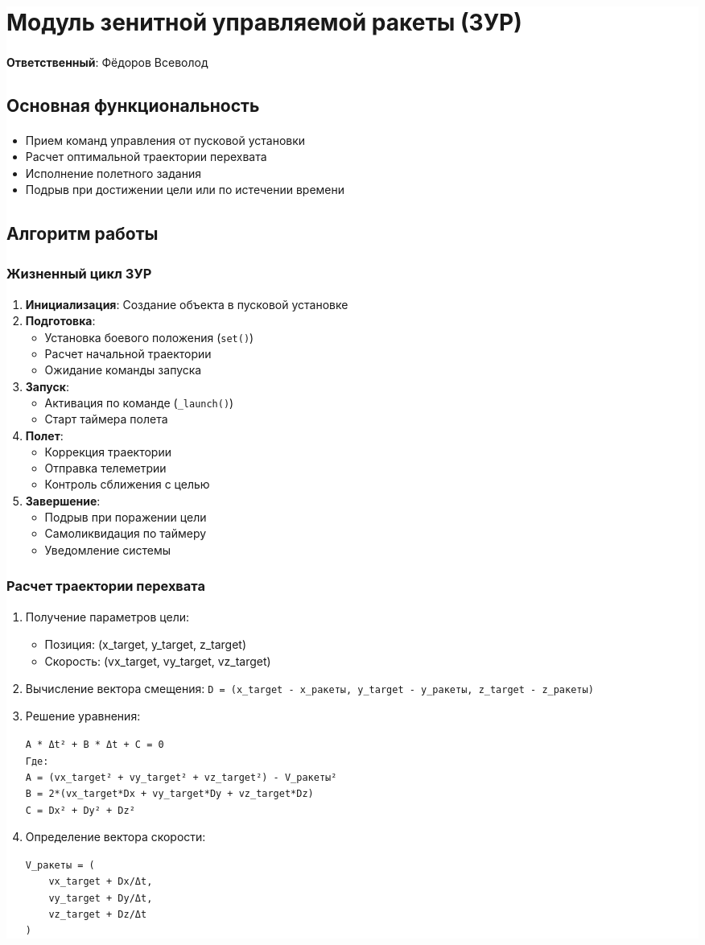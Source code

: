 # Модуль зенитной управляемой ракеты (ЗУР)

**Ответственный**: Фёдоров Всеволод

## Основная функциональность
- Прием команд управления от пусковой установки
- Расчет оптимальной траектории перехвата
- Исполнение полетного задания
- Подрыв при достижении цели или по истечении времени

## Алгоритм работы

### Жизненный цикл ЗУР
1. **Инициализация**: Создание объекта в пусковой установке
2. **Подготовка**: 
   - Установка боевого положения (`set()`)
   - Расчет начальной траектории
   - Ожидание команды запуска
3. **Запуск**: 
   - Активация по команде (`_launch()`)
   - Старт таймера полета
4. **Полет**:
   - Коррекция траектории
   - Отправка телеметрии
   - Контроль сближения с целью
5. **Завершение**:
   - Подрыв при поражении цели
   - Самоликвидация по таймеру
   - Уведомление системы

### Расчет траектории перехвата
1. Получение параметров цели:
   - Позиция: (x_target, y_target, z_target)
   - Скорость: (vx_target, vy_target, vz_target)

2. Вычисление вектора смещения:
   `D = (x_target - x_ракеты, y_target - y_ракеты, z_target - z_ракеты)`

3. Решение уравнения:
   ```
   A * Δt² + B * Δt + C = 0
   Где:
   A = (vx_target² + vy_target² + vz_target²) - V_ракеты²
   B = 2*(vx_target*Dx + vy_target*Dy + vz_target*Dz)
   C = Dx² + Dy² + Dz²
   ```

4. Определение вектора скорости:
   ```
   V_ракеты = (
       vx_target + Dx/Δt,
       vy_target + Dy/Δt,
       vz_target + Dz/Δt
   )
   ```
